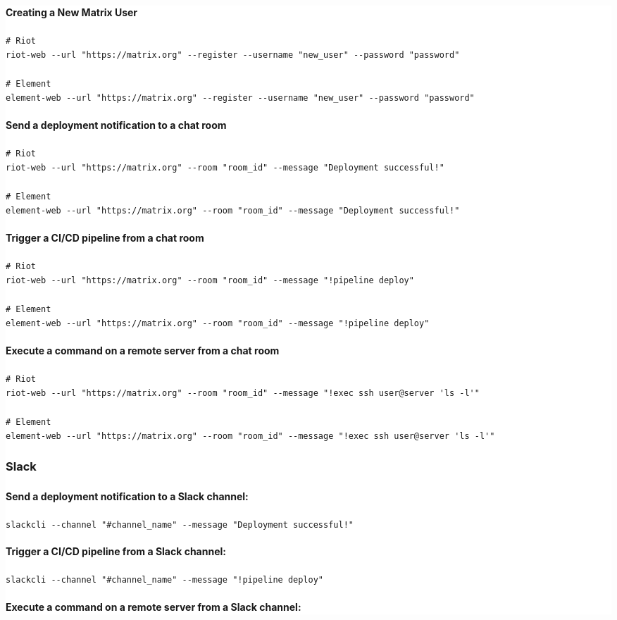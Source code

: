 #### Creating a New Matrix User

```
# Riot
riot-web --url "https://matrix.org" --register --username "new_user" --password "password"

# Element
element-web --url "https://matrix.org" --register --username "new_user" --password "password"
```

#### Send a deployment notification to a chat room

```
# Riot
riot-web --url "https://matrix.org" --room "room_id" --message "Deployment successful!"

# Element
element-web --url "https://matrix.org" --room "room_id" --message "Deployment successful!"
```


#### Trigger a CI/CD pipeline from a chat room

```
# Riot
riot-web --url "https://matrix.org" --room "room_id" --message "!pipeline deploy"

# Element
element-web --url "https://matrix.org" --room "room_id" --message "!pipeline deploy"
```

#### Execute a command on a remote server from a chat room

```
# Riot
riot-web --url "https://matrix.org" --room "room_id" --message "!exec ssh user@server 'ls -l'"

# Element
element-web --url "https://matrix.org" --room "room_id" --message "!exec ssh user@server 'ls -l'"
```


### Slack

#### Send a deployment notification to a Slack channel:

```
slackcli --channel "#channel_name" --message "Deployment successful!"
```

#### Trigger a CI/CD pipeline from a Slack channel:

```
slackcli --channel "#channel_name" --message "!pipeline deploy"
```

#### Execute a command on a remote server from a Slack channel:
